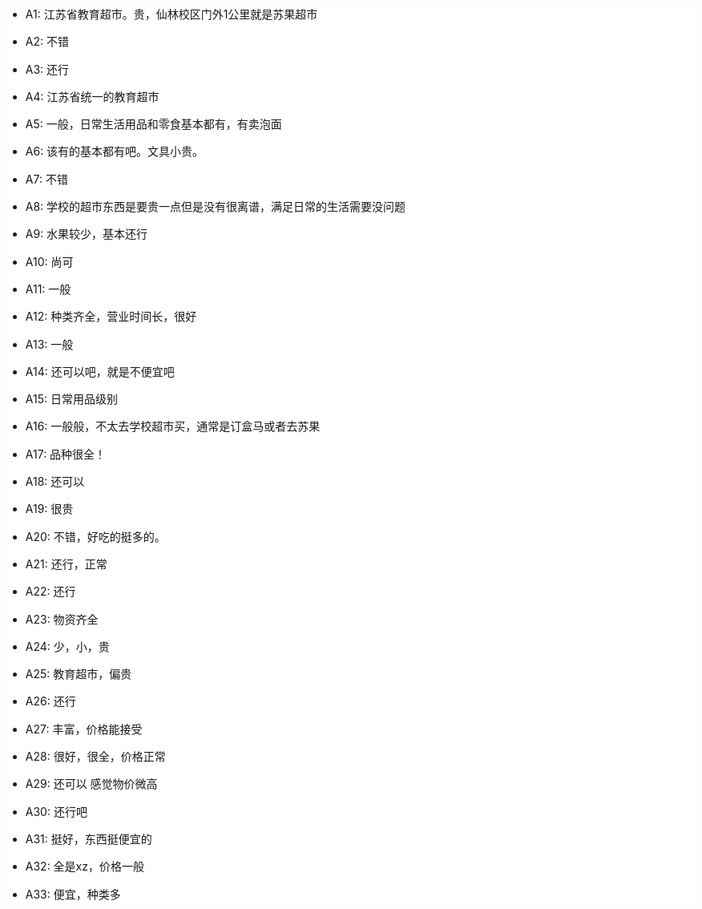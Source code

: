 - A1: 江苏省教育超市。贵，仙林校区门外1公里就是苏果超市

- A2: 不错

- A3: 还行

- A4: 江苏省统一的教育超市

- A5: 一般，日常生活用品和零食基本都有，有卖泡面

- A6: 该有的基本都有吧。文具小贵。

- A7: 不错

- A8: 学校的超市东西是要贵一点但是没有很离谱，满足日常的生活需要没问题

- A9: 水果较少，基本还行

- A10: 尚可

- A11: 一般

- A12: 种类齐全，营业时间长，很好

- A13: 一般

- A14: 还可以吧，就是不便宜吧

- A15: 日常用品级别

- A16: 一般般，不太去学校超市买，通常是订盒马或者去苏果

- A17: 品种很全！

- A18: 还可以

- A19: 很贵

- A20: 不错，好吃的挺多的。

- A21: 还行，正常

- A22: 还行

- A23: 物资齐全

- A24: 少，小，贵

- A25: 教育超市，偏贵

- A26: 还行

- A27: 丰富，价格能接受

- A28: 很好，很全，价格正常

- A29: 还可以 感觉物价微高

- A30: 还行吧

- A31: 挺好，东西挺便宜的

- A32: 全是xz，价格一般

- A33: 便宜，种类多
